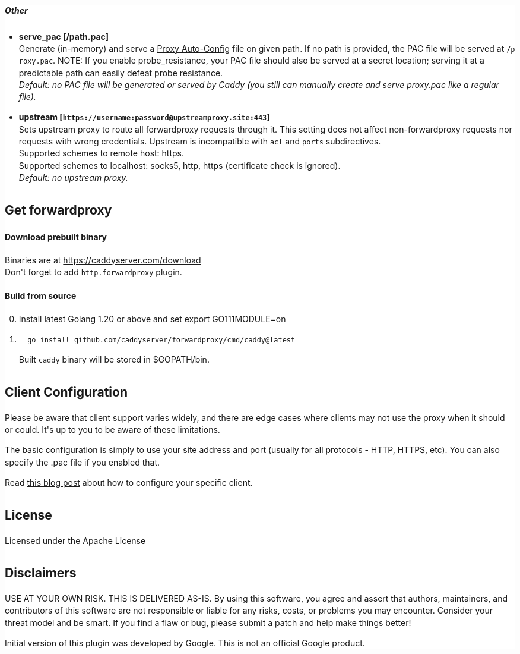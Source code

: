 ##### Other

- **serve_pac [/path.pac]**  
Generate (in-memory) and serve a [Proxy Auto-Config](https://en.wikipedia.org/wiki/Proxy_auto-config) file on given path. If no path is provided, the PAC file will be served at `/proxy.pac`. NOTE: If you enable probe_resistance, your PAC file should also be served at a secret location; serving it at a predictable path can easily defeat probe resistance.  
_Default: no PAC file will be generated or served by Caddy (you still can manually create and serve proxy.pac like a regular file)._

- **upstream [`https://username:password@upstreamproxy.site:443`]**  
Sets upstream proxy to route all forwardproxy requests through it.
This setting does not affect non-forwardproxy requests nor requests with wrong credentials.
Upstream is incompatible with `acl` and `ports` subdirectives.  
Supported schemes to remote host: https.  
Supported schemes to localhost: socks5, http, https (certificate check is ignored).  
_Default: no upstream proxy._

## Get forwardproxy
#### Download prebuilt binary
Binaries are at https://caddyserver.com/download  
Don't forget to add `http.forwardproxy` plugin.

#### Build from source

0. Install latest Golang 1.20 or above and set export GO111MODULE=on
1. ```bash
	 go install github.com/caddyserver/forwardproxy/cmd/caddy@latest
	 ```   
	 Built `caddy` binary will be stored in $GOPATH/bin.  

## Client Configuration

Please be aware that client support varies widely, and there are edge cases where clients may not use the proxy when it should or could. It's up to you to be aware of these limitations.

The basic configuration is simply to use your site address and port (usually for all protocols - HTTP, HTTPS, etc). You can also specify the .pac file if you enabled that.

Read [this blog post](https://sfrolov.io/2017/08/secure-web-proxy-client-en) about how to configure your specific client.

## License

Licensed under the [Apache License](LICENSE)

## Disclaimers

USE AT YOUR OWN RISK. THIS IS DELIVERED AS-IS. By using this software, you agree and assert that authors, maintainers, and contributors of this software are not responsible or liable for any risks, costs, or problems you may encounter. Consider your threat model and be smart. If you find a flaw or bug, please submit a patch and help make things better!

Initial version of this plugin was developed by Google. This is not an official Google product.
